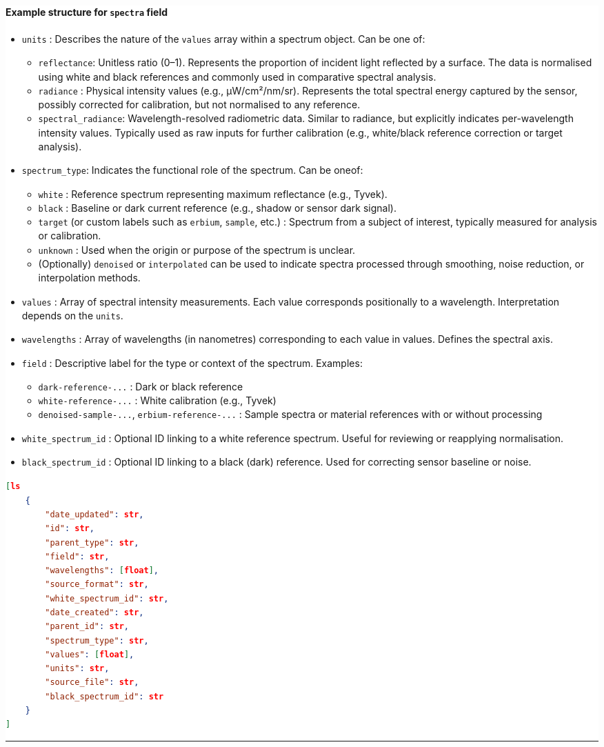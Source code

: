 #### Example structure for `spectra` field

- `units` : Describes the nature of the `values` array within a spectrum
object. Can be one of:
  - `reflectance`: Unitless ratio (0–1). Represents the proportion of incident
  light reflected by a surface. The data is normalised using white and black
  references and commonly used in comparative spectral analysis.
  - `radiance` : Physical intensity values (e.g., μW/cm²/nm/sr). Represents the
  total spectral energy captured by the sensor, possibly corrected for
  calibration, but not normalised to any reference.
  - `spectral_radiance`: Wavelength-resolved radiometric data. Similar to
  radiance, but explicitly indicates per-wavelength intensity values.
  Typically used as raw inputs for further calibration (e.g., white/black
  reference correction or target analysis).

- `spectrum_type`: Indicates the functional role of the spectrum.
Can be oneof:
  - `white` : Reference spectrum representing maximum reflectance
  (e.g., Tyvek).
  - `black` : Baseline or dark current reference
  (e.g., shadow or sensor dark signal).
  - `target` (or custom labels such as `erbium`, `sample`, etc.) : Spectrum
  from a subject of interest, typically measured for analysis or calibration.
  - `unknown` : Used when the origin or purpose of the spectrum is unclear.
  - (Optionally) `denoised` or `interpolated` can be used to indicate spectra
  processed through smoothing, noise reduction, or interpolation methods.

- `values` : Array of spectral intensity measurements. Each value corresponds
positionally to a wavelength. Interpretation depends on the `units`.

- `wavelengths` : Array of wavelengths (in nanometres) corresponding to each
value in values. Defines the spectral axis.

- `field` : Descriptive label for the type or context of the spectrum.
Examples:
  - `dark-reference-...` :  Dark or black reference
  - `white-reference-...` : White calibration (e.g., Tyvek)
  - `denoised-sample-...`, `erbium-reference-...` : Sample spectra or material
  references with or without processing

- `white_spectrum_id` : Optional ID linking to a white reference spectrum.
Useful for reviewing or reapplying normalisation.

- `black_spectrum_id` : Optional ID linking to a black (dark) reference. Used
for correcting sensor baseline or noise.

```json
[ls
    {
        "date_updated": str,
        "id": str,
        "parent_type": str,
        "field": str,
        "wavelengths": [float],
        "source_format": str,
        "white_spectrum_id": str,
        "date_created": str,
        "parent_id": str,
        "spectrum_type": str,
        "values": [float],
        "units": str,
        "source_file": str,
        "black_spectrum_id": str
    }
]
```

---